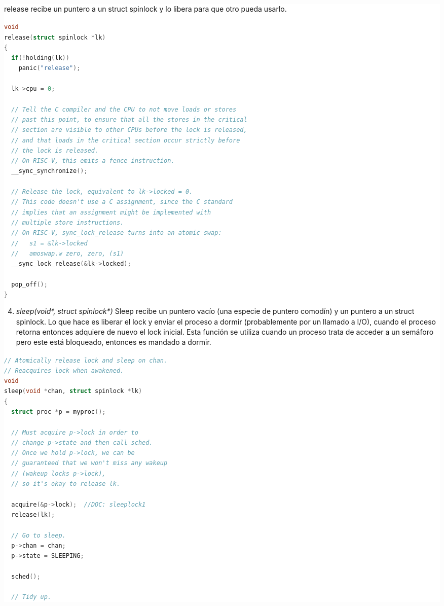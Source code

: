 release recibe un puntero a un struct spinlock y lo libera para que otro pueda usarlo.
``` c
void
release(struct spinlock *lk)
{
  if(!holding(lk))
    panic("release");

  lk->cpu = 0;

  // Tell the C compiler and the CPU to not move loads or stores
  // past this point, to ensure that all the stores in the critical
  // section are visible to other CPUs before the lock is released,
  // and that loads in the critical section occur strictly before
  // the lock is released.
  // On RISC-V, this emits a fence instruction.
  __sync_synchronize();

  // Release the lock, equivalent to lk->locked = 0.
  // This code doesn't use a C assignment, since the C standard
  // implies that an assignment might be implemented with
  // multiple store instructions.
  // On RISC-V, sync_lock_release turns into an atomic swap:
  //   s1 = &lk->locked
  //   amoswap.w zero, zero, (s1)
  __sync_lock_release(&lk->locked);

  pop_off();
}

```

4.  *sleep(void\*, struct spinlock\*)*
Sleep  recibe un puntero vacío (una especie de puntero comodín) y un puntero a un struct spinlock. Lo que hace es 
liberar el lock y enviar el proceso a dormir (probablemente por un llamado a I/O), cuando el proceso retorna entonces
adquiere de nuevo el lock inicial. Esta función se utiliza cuando un proceso trata de acceder a un semáforo pero este
está bloqueado, entonces es mandado a dormir.
``` c
// Atomically release lock and sleep on chan.
// Reacquires lock when awakened.
void
sleep(void *chan, struct spinlock *lk)
{
  struct proc *p = myproc();
  
  // Must acquire p->lock in order to
  // change p->state and then call sched.
  // Once we hold p->lock, we can be
  // guaranteed that we won't miss any wakeup
  // (wakeup locks p->lock),
  // so it's okay to release lk.

  acquire(&p->lock);  //DOC: sleeplock1
  release(lk);

  // Go to sleep.
  p->chan = chan;
  p->state = SLEEPING;

  sched();

  // Tidy up.
```